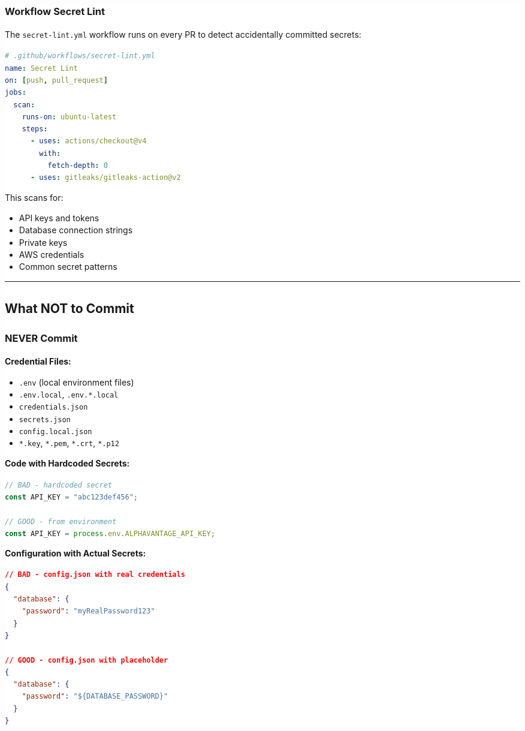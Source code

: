 ### Workflow Secret Lint

The `secret-lint.yml` workflow runs on every PR to detect accidentally committed secrets:

```yaml
# .github/workflows/secret-lint.yml
name: Secret Lint
on: [push, pull_request]
jobs:
  scan:
    runs-on: ubuntu-latest
    steps:
      - uses: actions/checkout@v4
        with:
          fetch-depth: 0
      - uses: gitleaks/gitleaks-action@v2
```

This scans for:
- API keys and tokens
- Database connection strings
- Private keys
- AWS credentials
- Common secret patterns

---

## What NOT to Commit

### NEVER Commit

**Credential Files:**
- `.env` (local environment files)
- `.env.local`, `.env.*.local`
- `credentials.json`
- `secrets.json`
- `config.local.json`
- `*.key`, `*.pem`, `*.crt`, `*.p12`

**Code with Hardcoded Secrets:**
```typescript
// BAD - hardcoded secret
const API_KEY = "abc123def456";

// GOOD - from environment
const API_KEY = process.env.ALPHAVANTAGE_API_KEY;
```

**Configuration with Actual Secrets:**
```json
// BAD - config.json with real credentials
{
  "database": {
    "password": "myRealPassword123"
  }
}

// GOOD - config.json with placeholder
{
  "database": {
    "password": "${DATABASE_PASSWORD}"
  }
}
```
